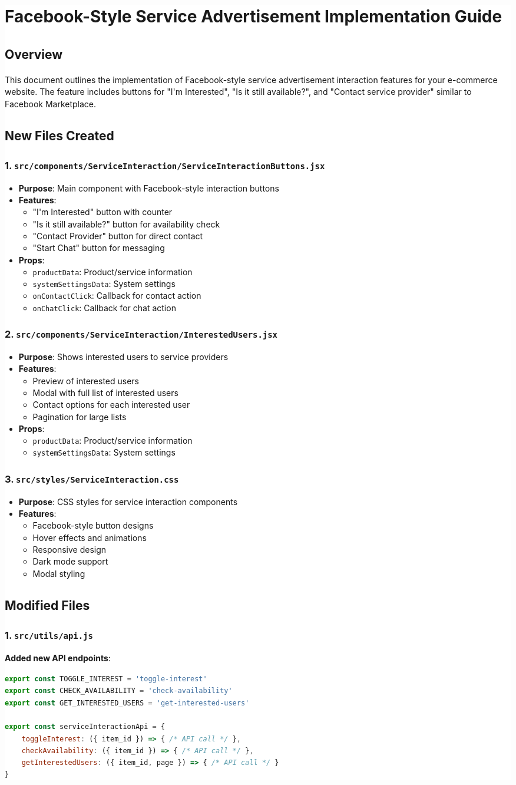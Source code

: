 # Facebook-Style Service Advertisement Implementation Guide

## Overview
This document outlines the implementation of Facebook-style service advertisement interaction features for your e-commerce website. The feature includes buttons for "I'm Interested", "Is it still available?", and "Contact service provider" similar to Facebook Marketplace.

## New Files Created

### 1. `src/components/ServiceInteraction/ServiceInteractionButtons.jsx`
- **Purpose**: Main component with Facebook-style interaction buttons
- **Features**:
  - "I'm Interested" button with counter
  - "Is it still available?" button for availability check
  - "Contact Provider" button for direct contact
  - "Start Chat" button for messaging
- **Props**: 
  - `productData`: Product/service information
  - `systemSettingsData`: System settings
  - `onContactClick`: Callback for contact action
  - `onChatClick`: Callback for chat action

### 2. `src/components/ServiceInteraction/InterestedUsers.jsx`
- **Purpose**: Shows interested users to service providers
- **Features**:
  - Preview of interested users
  - Modal with full list of interested users
  - Contact options for each interested user
  - Pagination for large lists
- **Props**:
  - `productData`: Product/service information
  - `systemSettingsData`: System settings

### 3. `src/styles/ServiceInteraction.css`
- **Purpose**: CSS styles for service interaction components
- **Features**:
  - Facebook-style button designs
  - Hover effects and animations
  - Responsive design
  - Dark mode support
  - Modal styling

## Modified Files

### 1. `src/utils/api.js`
**Added new API endpoints**:
```javascript
export const TOGGLE_INTEREST = 'toggle-interest'
export const CHECK_AVAILABILITY = 'check-availability'
export const GET_INTERESTED_USERS = 'get-interested-users'

export const serviceInteractionApi = {
    toggleInterest: ({ item_id }) => { /* API call */ },
    checkAvailability: ({ item_id }) => { /* API call */ },
    getInterestedUsers: ({ item_id, page }) => { /* API call */ }
}
```
